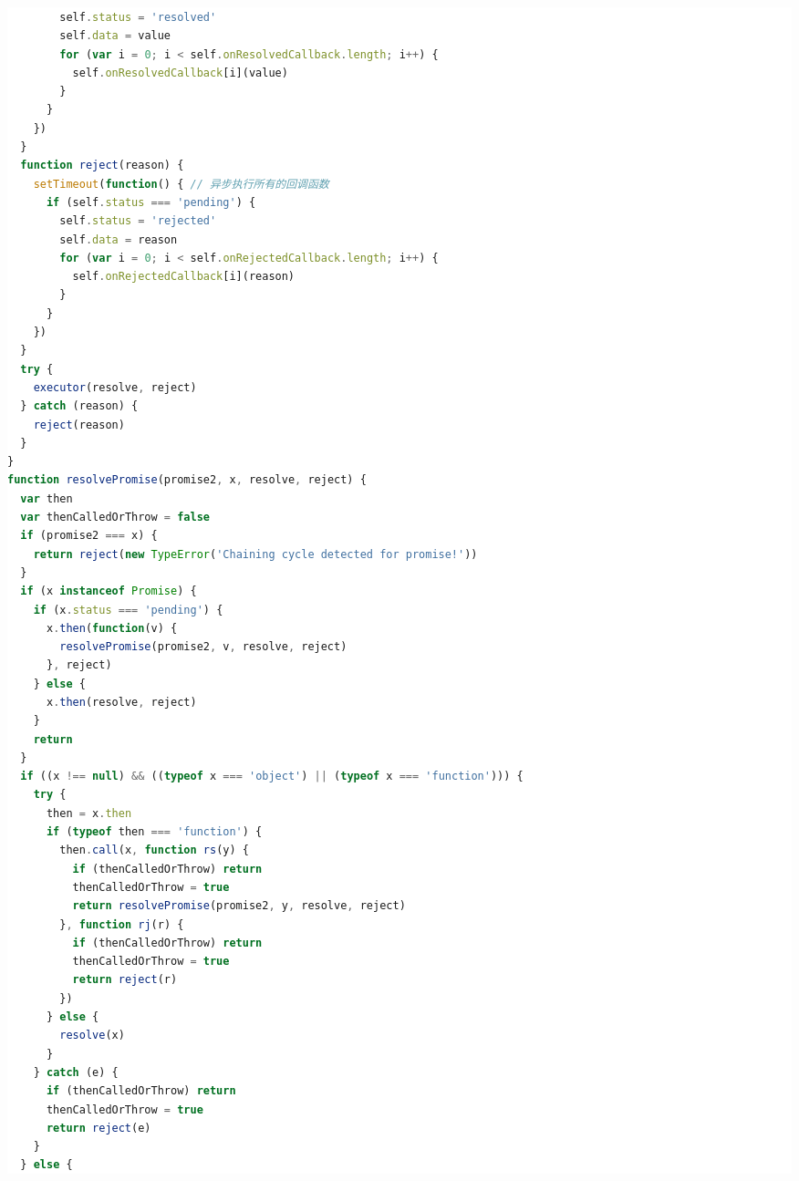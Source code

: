 ```javascript
        self.status = 'resolved'
        self.data = value
        for (var i = 0; i < self.onResolvedCallback.length; i++) {
          self.onResolvedCallback[i](value)
        }
      }
    })
  }
  function reject(reason) {
    setTimeout(function() { // 异步执行所有的回调函数
      if (self.status === 'pending') {
        self.status = 'rejected'
        self.data = reason
        for (var i = 0; i < self.onRejectedCallback.length; i++) {
          self.onRejectedCallback[i](reason)
        }
      }
    })
  }
  try {
    executor(resolve, reject)
  } catch (reason) {
    reject(reason)
  }
}
function resolvePromise(promise2, x, resolve, reject) {
  var then
  var thenCalledOrThrow = false
  if (promise2 === x) {
    return reject(new TypeError('Chaining cycle detected for promise!'))
  }
  if (x instanceof Promise) {
    if (x.status === 'pending') { 
      x.then(function(v) {
        resolvePromise(promise2, v, resolve, reject)
      }, reject)
    } else {
      x.then(resolve, reject)
    }
    return
  }
  if ((x !== null) && ((typeof x === 'object') || (typeof x === 'function'))) {
    try {
      then = x.then
      if (typeof then === 'function') {
        then.call(x, function rs(y) {
          if (thenCalledOrThrow) return
          thenCalledOrThrow = true
          return resolvePromise(promise2, y, resolve, reject)
        }, function rj(r) {
          if (thenCalledOrThrow) return
          thenCalledOrThrow = true
          return reject(r)
        })
      } else {
        resolve(x)
      }
    } catch (e) {
      if (thenCalledOrThrow) return
      thenCalledOrThrow = true
      return reject(e)
    }
  } else {
```